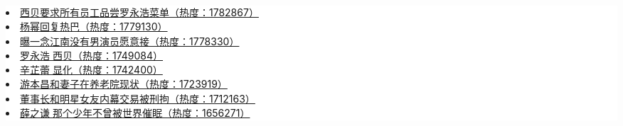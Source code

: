 <li>
<a href="https://s.weibo.com/weibo?q=%23%E8%A5%BF%E8%B4%9D%E8%A6%81%E6%B1%82%E6%89%80%E6%9C%89%E5%91%98%E5%B7%A5%E5%93%81%E5%B0%9D%E7%BD%97%E6%B0%B8%E6%B5%A9%E8%8F%9C%E5%8D%95%23" target="weibo">
西贝要求所有员工品尝罗永浩菜单（热度：1782867）
</a>
</li>

<li>
<a href="https://s.weibo.com/weibo?q=%23%E6%9D%A8%E5%B9%82%E5%9B%9E%E5%A4%8D%E7%83%AD%E5%B7%B4%23" target="weibo">
杨幂回复热巴（热度：1779130）
</a>
</li>

<li>
<a href="https://s.weibo.com/weibo?q=%23%E6%9B%9D%E4%B8%80%E5%BF%B5%E6%B1%9F%E5%8D%97%E6%B2%A1%E6%9C%89%E7%94%B7%E6%BC%94%E5%91%98%E6%84%BF%E6%84%8F%E6%8E%A5%23" target="weibo">
曝一念江南没有男演员愿意接（热度：1778330）
</a>
</li>

<li>
<a href="https://s.weibo.com/weibo?q=%23%E7%BD%97%E6%B0%B8%E6%B5%A9%20%E8%A5%BF%E8%B4%9D%23" target="weibo">
罗永浩 西贝（热度：1749084）
</a>
</li>

<li>
<a href="https://s.weibo.com/weibo?q=%23%E8%BE%9B%E8%8A%B7%E8%95%BE%20%E6%98%BE%E5%8C%96%23" target="weibo">
辛芷蕾 显化（热度：1742400）
</a>
</li>

<li>
<a href="https://s.weibo.com/weibo?q=%23%E6%B8%B8%E6%9C%AC%E6%98%8C%E5%92%8C%E5%A6%BB%E5%AD%90%E5%9C%A8%E5%85%BB%E8%80%81%E9%99%A2%E7%8E%B0%E7%8A%B6%23" target="weibo">
游本昌和妻子在养老院现状（热度：1723919）
</a>
</li>

<li>
<a href="https://s.weibo.com/weibo?q=%23%E8%91%A3%E4%BA%8B%E9%95%BF%E5%92%8C%E6%98%8E%E6%98%9F%E5%A5%B3%E5%8F%8B%E5%86%85%E5%B9%95%E4%BA%A4%E6%98%93%E8%A2%AB%E5%88%91%E6%8B%98%23" target="weibo">
董事长和明星女友内幕交易被刑拘（热度：1712163）
</a>
</li>

<li>
<a href="https://s.weibo.com/weibo?q=%23%E8%96%9B%E4%B9%8B%E8%B0%A6%20%E9%82%A3%E4%B8%AA%E5%B0%91%E5%B9%B4%E4%B8%8D%E6%9B%BE%E8%A2%AB%E4%B8%96%E7%95%8C%E5%82%AC%E7%9C%A0%23" target="weibo">
薛之谦 那个少年不曾被世界催眠（热度：1656271）
</a>
</li>
